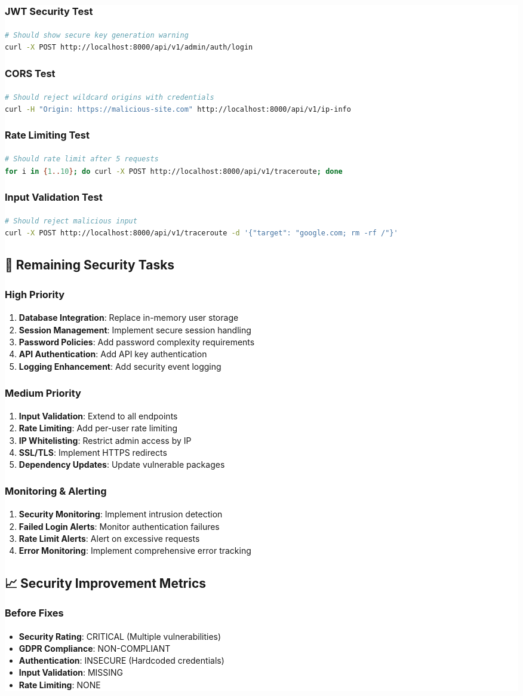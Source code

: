 ### JWT Security Test
```bash
# Should show secure key generation warning
curl -X POST http://localhost:8000/api/v1/admin/auth/login
```

### CORS Test
```bash
# Should reject wildcard origins with credentials
curl -H "Origin: https://malicious-site.com" http://localhost:8000/api/v1/ip-info
```

### Rate Limiting Test
```bash
# Should rate limit after 5 requests
for i in {1..10}; do curl -X POST http://localhost:8000/api/v1/traceroute; done
```

### Input Validation Test
```bash
# Should reject malicious input
curl -X POST http://localhost:8000/api/v1/traceroute -d '{"target": "google.com; rm -rf /"}'
```

## 🔄 Remaining Security Tasks

### High Priority
1. **Database Integration**: Replace in-memory user storage
2. **Session Management**: Implement secure session handling
3. **Password Policies**: Add password complexity requirements
4. **API Authentication**: Add API key authentication
5. **Logging Enhancement**: Add security event logging

### Medium Priority
1. **Input Validation**: Extend to all endpoints
2. **Rate Limiting**: Add per-user rate limiting
3. **IP Whitelisting**: Restrict admin access by IP
4. **SSL/TLS**: Implement HTTPS redirects
5. **Dependency Updates**: Update vulnerable packages

### Monitoring & Alerting
1. **Security Monitoring**: Implement intrusion detection
2. **Failed Login Alerts**: Monitor authentication failures
3. **Rate Limit Alerts**: Alert on excessive requests
4. **Error Monitoring**: Implement comprehensive error tracking

## 📈 Security Improvement Metrics

### Before Fixes
- **Security Rating**: CRITICAL (Multiple vulnerabilities)
- **GDPR Compliance**: NON-COMPLIANT
- **Authentication**: INSECURE (Hardcoded credentials)
- **Input Validation**: MISSING
- **Rate Limiting**: NONE

